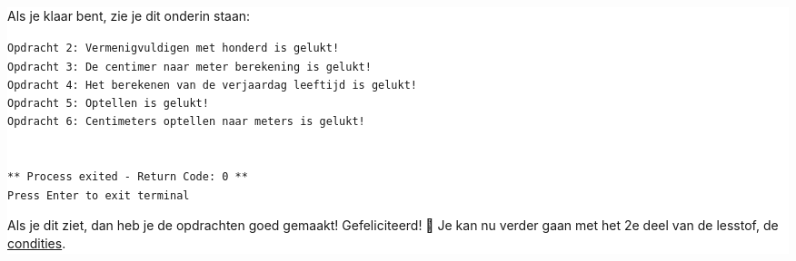 Als je klaar bent, zie je dit onderin staan:

```
Opdracht 2: Vermenigvuldigen met honderd is gelukt!
Opdracht 3: De centimer naar meter berekening is gelukt!
Opdracht 4: Het berekenen van de verjaardag leeftijd is gelukt!
Opdracht 5: Optellen is gelukt!
Opdracht 6: Centimeters optellen naar meters is gelukt!


** Process exited - Return Code: 0 **
Press Enter to exit terminal
```

Als je dit ziet, dan heb je de opdrachten goed gemaakt! Gefeliciteerd! 🎉
Je kan nu verder gaan met het 2e deel van de lesstof, de [condities](https://brandonkroes.com/python/posts/les-1-controle/).



